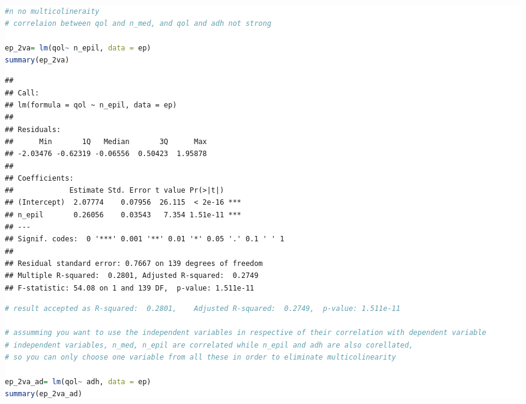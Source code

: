 ``` r
#n no multicolineraity
# correlaion between qol and n_med, and qol and adh not strong 

ep_2va= lm(qol~ n_epil, data = ep)
summary(ep_2va)
```

    ## 
    ## Call:
    ## lm(formula = qol ~ n_epil, data = ep)
    ## 
    ## Residuals:
    ##      Min       1Q   Median       3Q      Max 
    ## -2.03476 -0.62319 -0.06556  0.50423  1.95878 
    ## 
    ## Coefficients:
    ##             Estimate Std. Error t value Pr(>|t|)    
    ## (Intercept)  2.07774    0.07956  26.115  < 2e-16 ***
    ## n_epil       0.26056    0.03543   7.354 1.51e-11 ***
    ## ---
    ## Signif. codes:  0 '***' 0.001 '**' 0.01 '*' 0.05 '.' 0.1 ' ' 1
    ## 
    ## Residual standard error: 0.7667 on 139 degrees of freedom
    ## Multiple R-squared:  0.2801, Adjusted R-squared:  0.2749 
    ## F-statistic: 54.08 on 1 and 139 DF,  p-value: 1.511e-11

``` r
# result accepted as R-squared:  0.2801,    Adjusted R-squared:  0.2749,  p-value: 1.511e-11 

# assumming you want to use the independent variables in respective of their correlation with dependent variable
# independent variables, n_med, n_epil are correlated while n_epil and adh are also corellated, 
# so you can only choose one variable from all these in order to eliminate multicolinearity

ep_2va_ad= lm(qol~ adh, data = ep)
summary(ep_2va_ad)
```
